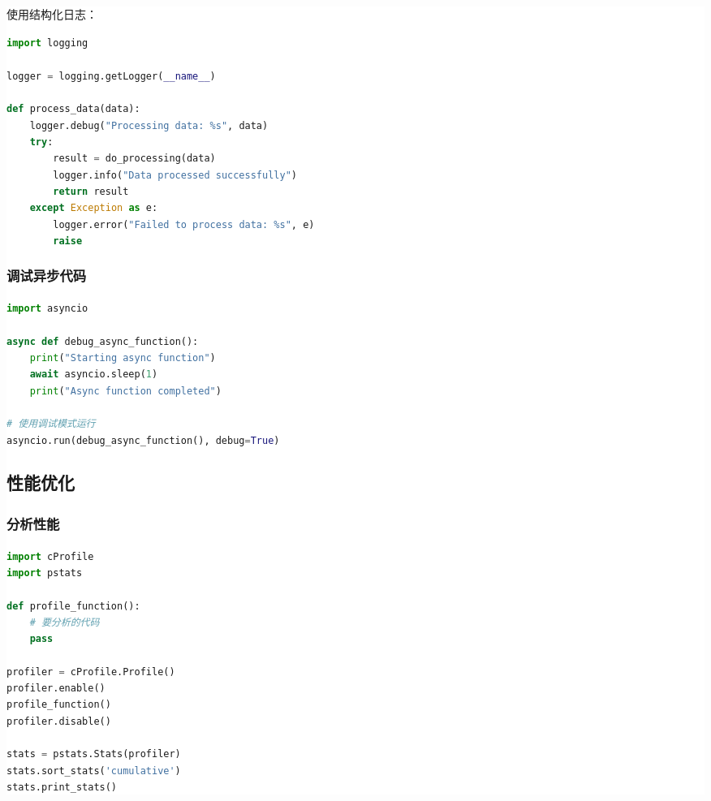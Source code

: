 使用结构化日志：

```python
import logging

logger = logging.getLogger(__name__)

def process_data(data):
    logger.debug("Processing data: %s", data)
    try:
        result = do_processing(data)
        logger.info("Data processed successfully")
        return result
    except Exception as e:
        logger.error("Failed to process data: %s", e)
        raise
```

### 调试异步代码

```python
import asyncio

async def debug_async_function():
    print("Starting async function")
    await asyncio.sleep(1)
    print("Async function completed")

# 使用调试模式运行
asyncio.run(debug_async_function(), debug=True)
```

## 性能优化

### 分析性能

```python
import cProfile
import pstats

def profile_function():
    # 要分析的代码
    pass

profiler = cProfile.Profile()
profiler.enable()
profile_function()
profiler.disable()

stats = pstats.Stats(profiler)
stats.sort_stats('cumulative')
stats.print_stats()
```
